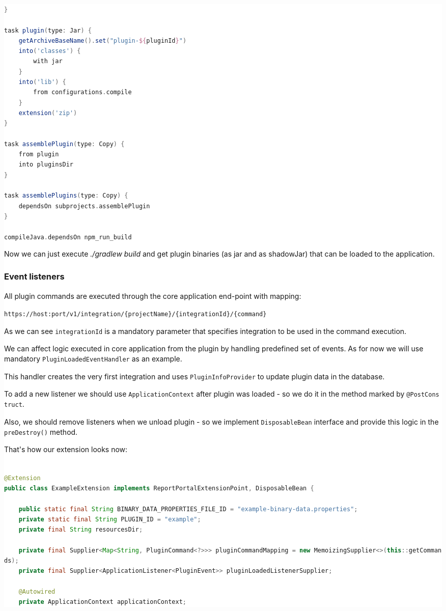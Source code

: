 ```groovy
}

task plugin(type: Jar) {
    getArchiveBaseName().set("plugin-${pluginId}")
    into('classes') {
        with jar
    }
    into('lib') {
        from configurations.compile
    }
    extension('zip')
}

task assemblePlugin(type: Copy) {
    from plugin
    into pluginsDir
}

task assemblePlugins(type: Copy) {
    dependsOn subprojects.assemblePlugin
}

compileJava.dependsOn npm_run_build
```

Now we can just execute *./gradlew build* and get plugin binaries (as jar and as shadowJar) that can be loaded to the application.

### Event listeners

All plugin commands are executed through the core application end-point with mapping:

`https://host:port/v1/integration/{projectName}/{integrationId}/{command}`

As we can see `integrationId` is a mandatory parameter that specifies integration to be used in the command execution.

We can affect logic executed in core application from the plugin by handling predefined set of events. As for now we will use
mandatory `PluginLoadedEventHandler` as an example.

This handler creates the very first integration and uses `PluginInfoProvider` to update plugin data in the database.

To add a new listener we should use `ApplicationContext` after plugin was loaded - so we do it in the method marked by `@PostConstruct`.

Also, we should remove listeners when we unload plugin - so we implement `DisposableBean` interface and provide this logic in the `preDestroy()` method.

That's how our extension looks now:

```java

@Extension
public class ExampleExtension implements ReportPortalExtensionPoint, DisposableBean {

	public static final String BINARY_DATA_PROPERTIES_FILE_ID = "example-binary-data.properties";
	private static final String PLUGIN_ID = "example";
	private final String resourcesDir;

	private final Supplier<Map<String, PluginCommand<?>>> pluginCommandMapping = new MemoizingSupplier<>(this::getCommands);
	private final Supplier<ApplicationListener<PluginEvent>> pluginLoadedListenerSupplier;

	@Autowired
	private ApplicationContext applicationContext;
```
